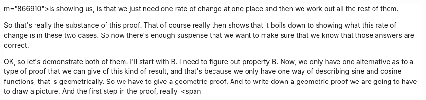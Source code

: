   m="866910">is</span> <span m="866980">showing</span> <span
  m="867440">us,</span> <span m="867630">is</span> <span m="867790">that</span>
  <span m="867920">we</span> <span m="868050">just</span> <span
  m="868300">need</span> <span m="868570">one</span> <span m="869730">rate
  of</span> <span m="870030">change</span> <span m="870390">at</span> <span
  m="870490">one</span> <span m="870710">place</span> <span
  m="871420">and</span> <span m="871540">then</span> <span m="871630">we</span>
  <span m="871710">work</span> <span m="871930">out</span> <span
  m="872110">all</span> <span m="872270">the</span> <span m="872350">rest of
  them.</span></p><p><span m="878770">So</span> <span m="879390">that's</span>
  <span m="879580">really</span> <span m="879810">the</span> <span
  m="879930">substance</span> <span m="880310">of</span> <span
  m="880380">this</span> <span m="880500">proof.</span> <span m="880990">That
  of</span> <span m="881130">course</span> <span m="881490">really</span> <span
  m="882280">then</span> <span m="882460">shows</span> <span
  m="882740">that</span> <span m="882840">it</span> <span
  m="882930">boils</span> <span m="883300">down</span> <span
  m="883570">to</span> <span m="883670">showing</span> <span
  m="884090">what</span> <span m="884240">this</span> <span m="884390">rate
  of</span> <span m="884670">change is</span> <span m="885560">in</span> <span
  m="885940">these two</span> <span m="886120">cases.</span> <span
  m="888020">So</span> <span m="888360">now</span> <span
  m="888540">there's</span> <span m="888720">enough</span> <span
  m="889080">suspense</span> <span m="890110">that</span> <span
  m="890600">we</span> <span m="890730">want to</span> <span
  m="890960">make</span> <span m="891100">sure</span> <span
  m="891390">that</span> <span m="891550">we</span> <span m="891610">know
  that</span> <span m="892380">those</span> <span m="893000">answers</span>
  <span m="893400">are</span> <span m="893500">correct.</span></p><p><span
  m="908010">OK,</span> <span m="909400">so</span> <span m="909590">let's</span>
  <span m="910850">demonstrate</span> <span m="911430">both</span> <span
  m="911690">of</span> <span m="911780">them.</span> <span
  m="912180">I'll</span> <span m="912350">start</span> <span m="912700">with
  B.</span> <span m="916120">I</span> <span m="916190">need</span> <span
  m="916420">to</span> <span m="916520">figure</span> <span
  m="916810">out</span> <span m="916950">property</span> <span
  m="917380">B.</span> <span m="918340">Now,</span> <span m="918540">we</span>
  <span m="919020">only</span> <span m="919360">have</span> <span
  m="919640">one</span> <span m="919970">alternative</span> <span
  m="921140">as</span> <span m="921330">to</span> <span m="921440">a</span>
  <span m="921560">type</span> <span m="921930">of</span> <span
  m="922040">proof</span> <span m="922470">that</span> <span
  m="922600">we</span> <span m="922710">can</span> <span m="922890">give</span>
  <span m="923110">of</span> <span m="923210">this</span> <span
  m="923410">kind</span> <span m="923640">of</span> <span
  m="923700">result,</span> <span m="924710">and</span> <span
  m="924970">that's</span> <span m="925230">because</span> <span
  m="926300">we</span> <span m="926510">only</span> <span m="926820">have</span>
  <span m="927110">one</span> <span m="927390">way</span> <span
  m="927600">of</span> <span m="927690">describing</span> <span m="929070">sine
  and</span> <span m="929570">cosine</span> <span m="930440">functions,</span>
  <span m="931460">that</span> <span m="931660">is</span> <span
  m="931740">geometrically.</span> <span m="932540">So</span> <span
  m="932980">we</span> <span m="933110">have</span> <span m="933370">to</span>
  <span m="933470">give</span> <span m="933830">a</span> <span
  m="933910">geometric</span> <span m="934480">proof.</span> <span
  m="942620">And</span> <span m="943840">to write</span> <span
  m="944210">down</span> <span m="944460">a</span> <span
  m="944560">geometric</span> <span m="944710">proof</span> <span m="945190">we
  are going</span> <span m="945500">to have to</span> <span m="945600">draw
  a</span> <span m="945840">picture.</span> <span m="947150">And</span> <span
  m="947850">the</span> <span m="948020">first</span> <span
  m="948360">step</span> <span m="948670">in</span> <span m="948750">the</span>
  <span m="948830">proof,</span> <span m="949150">really,</span> <span